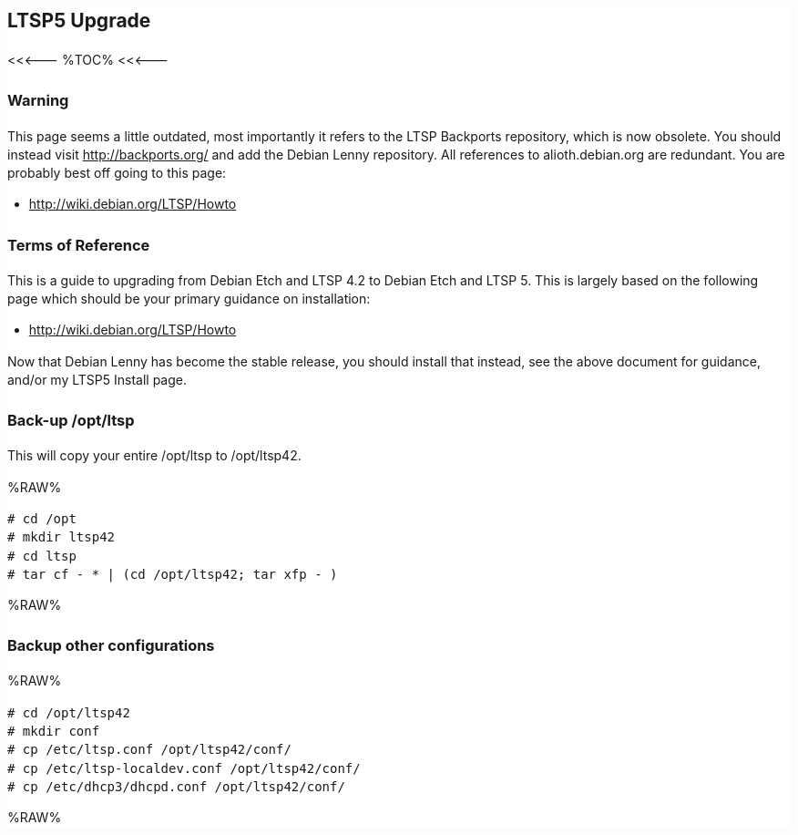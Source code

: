 ## LTSP5 Upgrade

<<<---
%TOC%
<<<---

### Warning

This page seems a little outdated, most importantly it refers to the LTSP Backports repository, which is now obsolete.  You should instead visit http://backports.org/ and add the Debian Lenny repository.  All references to alioth.debian.org are redundant.  You are probably best off going to this page:

   * http://wiki.debian.org/LTSP/Howto

### Terms of Reference

This is a guide to upgrading from Debian Etch and LTSP 4.2 to Debian Etch and LTSP 5.  This is largely based on the following page which should be your primary guidance on installation:

   * http://wiki.debian.org/LTSP/Howto

Now that Debian Lenny has become the stable release, you should install that instead, see the above document for guidance, and/or my LTSP5 Install page.

### Back-up /opt/ltsp

This will copy your entire /opt/ltsp to /opt/ltsp42.

%RAW%
<pre>
# cd /opt
# mkdir ltsp42
# cd ltsp
# tar cf - * | (cd /opt/ltsp42; tar xfp - )
</pre>
%RAW%

### Backup other configurations

%RAW%
<pre>
# cd /opt/ltsp42
# mkdir conf
# cp /etc/ltsp.conf /opt/ltsp42/conf/
# cp /etc/ltsp-localdev.conf /opt/ltsp42/conf/
# cp /etc/dhcp3/dhcpd.conf /opt/ltsp42/conf/
</pre>
%RAW%
